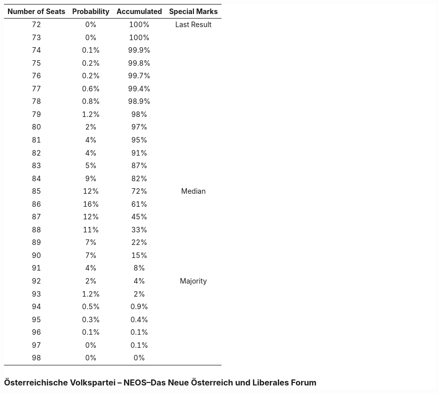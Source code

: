 | Number of Seats | Probability | Accumulated | Special Marks |
|:---------------:|:-----------:|:-----------:|:-------------:|
| 72 | 0% | 100% | Last Result |
| 73 | 0% | 100% |  |
| 74 | 0.1% | 99.9% |  |
| 75 | 0.2% | 99.8% |  |
| 76 | 0.2% | 99.7% |  |
| 77 | 0.6% | 99.4% |  |
| 78 | 0.8% | 98.9% |  |
| 79 | 1.2% | 98% |  |
| 80 | 2% | 97% |  |
| 81 | 4% | 95% |  |
| 82 | 4% | 91% |  |
| 83 | 5% | 87% |  |
| 84 | 9% | 82% |  |
| 85 | 12% | 72% | Median |
| 86 | 16% | 61% |  |
| 87 | 12% | 45% |  |
| 88 | 11% | 33% |  |
| 89 | 7% | 22% |  |
| 90 | 7% | 15% |  |
| 91 | 4% | 8% |  |
| 92 | 2% | 4% | Majority |
| 93 | 1.2% | 2% |  |
| 94 | 0.5% | 0.9% |  |
| 95 | 0.3% | 0.4% |  |
| 96 | 0.1% | 0.1% |  |
| 97 | 0% | 0.1% |  |
| 98 | 0% | 0% |  |

### Österreichische Volkspartei – NEOS–Das Neue Österreich und Liberales Forum
